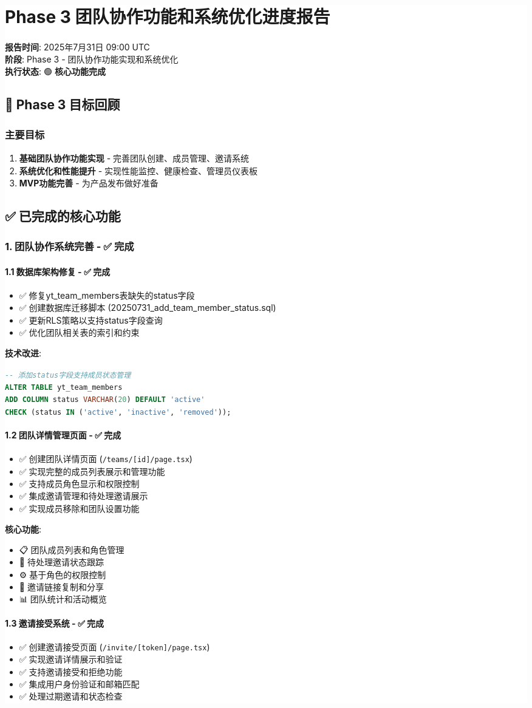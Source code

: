 # Phase 3 团队协作功能和系统优化进度报告

**报告时间**: 2025年7月31日 09:00 UTC  
**阶段**: Phase 3 - 团队协作功能实现和系统优化  
**执行状态**: 🟢 **核心功能完成**  

## 🎯 Phase 3 目标回顾

### 主要目标
1. **基础团队协作功能实现** - 完善团队创建、成员管理、邀请系统
2. **系统优化和性能提升** - 实现性能监控、健康检查、管理员仪表板
3. **MVP功能完善** - 为产品发布做好准备

## ✅ 已完成的核心功能

### 1. 团队协作系统完善 - ✅ 完成

#### 1.1 数据库架构修复 - ✅ 完成
- ✅ 修复yt_team_members表缺失的status字段
- ✅ 创建数据库迁移脚本 (20250731_add_team_member_status.sql)
- ✅ 更新RLS策略以支持status字段查询
- ✅ 优化团队相关表的索引和约束

**技术改进**:
```sql
-- 添加status字段支持成员状态管理
ALTER TABLE yt_team_members 
ADD COLUMN status VARCHAR(20) DEFAULT 'active' 
CHECK (status IN ('active', 'inactive', 'removed'));
```

#### 1.2 团队详情管理页面 - ✅ 完成
- ✅ 创建团队详情页面 (`/teams/[id]/page.tsx`)
- ✅ 实现完整的成员列表展示和管理功能
- ✅ 支持成员角色显示和权限控制
- ✅ 集成邀请管理和待处理邀请展示
- ✅ 实现成员移除和团队设置功能

**核心功能**:
- 📋 团队成员列表和角色管理
- 👥 待处理邀请状态跟踪
- ⚙️ 基于角色的权限控制
- 🔗 邀请链接复制和分享
- 📊 团队统计和活动概览

#### 1.3 邀请接受系统 - ✅ 完成
- ✅ 创建邀请接受页面 (`/invite/[token]/page.tsx`)
- ✅ 实现邀请详情展示和验证
- ✅ 支持邀请接受和拒绝功能
- ✅ 集成用户身份验证和邮箱匹配
- ✅ 处理过期邀请和状态检查
